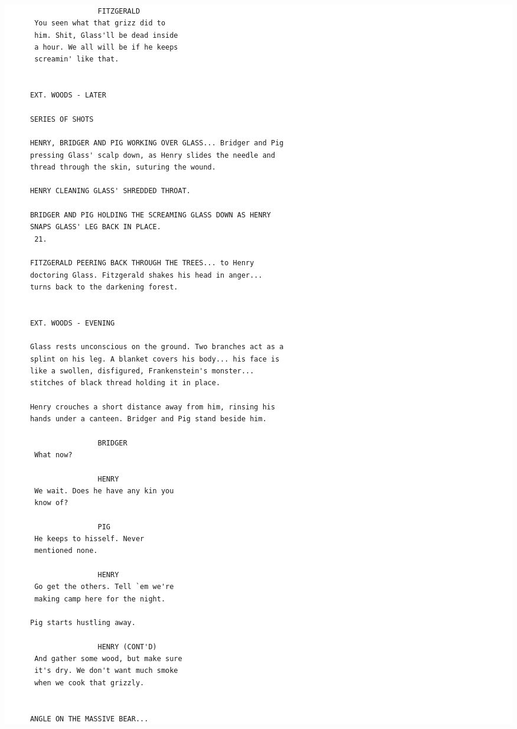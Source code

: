                           FITZGERALD
           You seen what that grizz did to
           him. Shit, Glass'll be dead inside
           a hour. We all will be if he keeps
           screamin' like that.
                         
                         
          EXT. WOODS - LATER
                         
          SERIES OF SHOTS
                         
          HENRY, BRIDGER AND PIG WORKING OVER GLASS... Bridger and Pig
          pressing Glass' scalp down, as Henry slides the needle and
          thread through the skin, suturing the wound.
                         
          HENRY CLEANING GLASS' SHREDDED THROAT.
                         
          BRIDGER AND PIG HOLDING THE SCREAMING GLASS DOWN AS HENRY
          SNAPS GLASS' LEG BACK IN PLACE.
           21.
                         
          FITZGERALD PEERING BACK THROUGH THE TREES... to Henry
          doctoring Glass. Fitzgerald shakes his head in anger...
          turns back to the darkening forest.
                         
                         
          EXT. WOODS - EVENING
                         
          Glass rests unconscious on the ground. Two branches act as a
          splint on his leg. A blanket covers his body... his face is
          like a swollen, disfigured, Frankenstein's monster...
          stitches of black thread holding it in place.
                         
          Henry crouches a short distance away from him, rinsing his
          hands under a canteen. Bridger and Pig stand beside him.
                         
                          BRIDGER
           What now?
                         
                          HENRY
           We wait. Does he have any kin you
           know of?
                         
                          PIG
           He keeps to hisself. Never
           mentioned none.
                         
                          HENRY
           Go get the others. Tell `em we're
           making camp here for the night.
                         
          Pig starts hustling away.
                         
                          HENRY (CONT'D)
           And gather some wood, but make sure
           it's dry. We don't want much smoke
           when we cook that grizzly.
                         
                         
          ANGLE ON THE MASSIVE BEAR...
                         